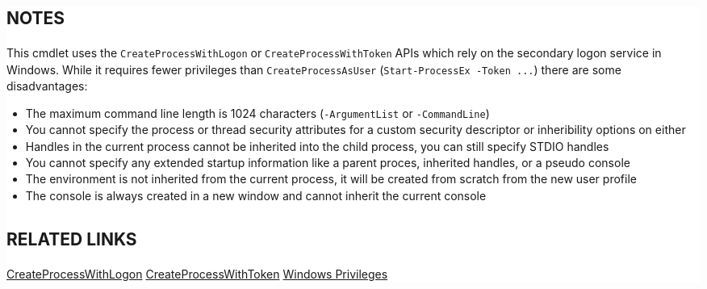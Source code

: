 ## NOTES
This cmdlet uses the `CreateProcessWithLogon` or `CreateProcessWithToken` APIs which rely on the secondary logon service in Windows.
While it requires fewer privileges than `CreateProcessAsUser` (`Start-ProcessEx -Token ...`) there are some disadvantages:

- The maximum command line length is 1024 characters (`-ArgumentList` or `-CommandLine`)
- You cannot specify the process or thread security attributes for a custom security descriptor or inheribility options on either
- Handles in the current process cannot be inherited into the child process, you can still specify STDIO handles
- You cannot specify any extended startup information like a parent proces, inherited handles, or a pseudo console
- The environment is not inherited from the current process, it will be created from scratch from the new user profile
- The console is always created in a new window and cannot inherit the current console

## RELATED LINKS

[CreateProcessWithLogon](https://docs.microsoft.com/en-us/windows/win32/api/winbase/nf-winbase-createprocesswithlogonw)
[CreateProcessWithToken](https://docs.microsoft.com/en-us/windows/win32/api/winbase/nf-winbase-createprocesswithtokenw)
[Windows Privileges](https://docs.microsoft.com/en-us/windows/win32/secauthz/privilege-constants)
